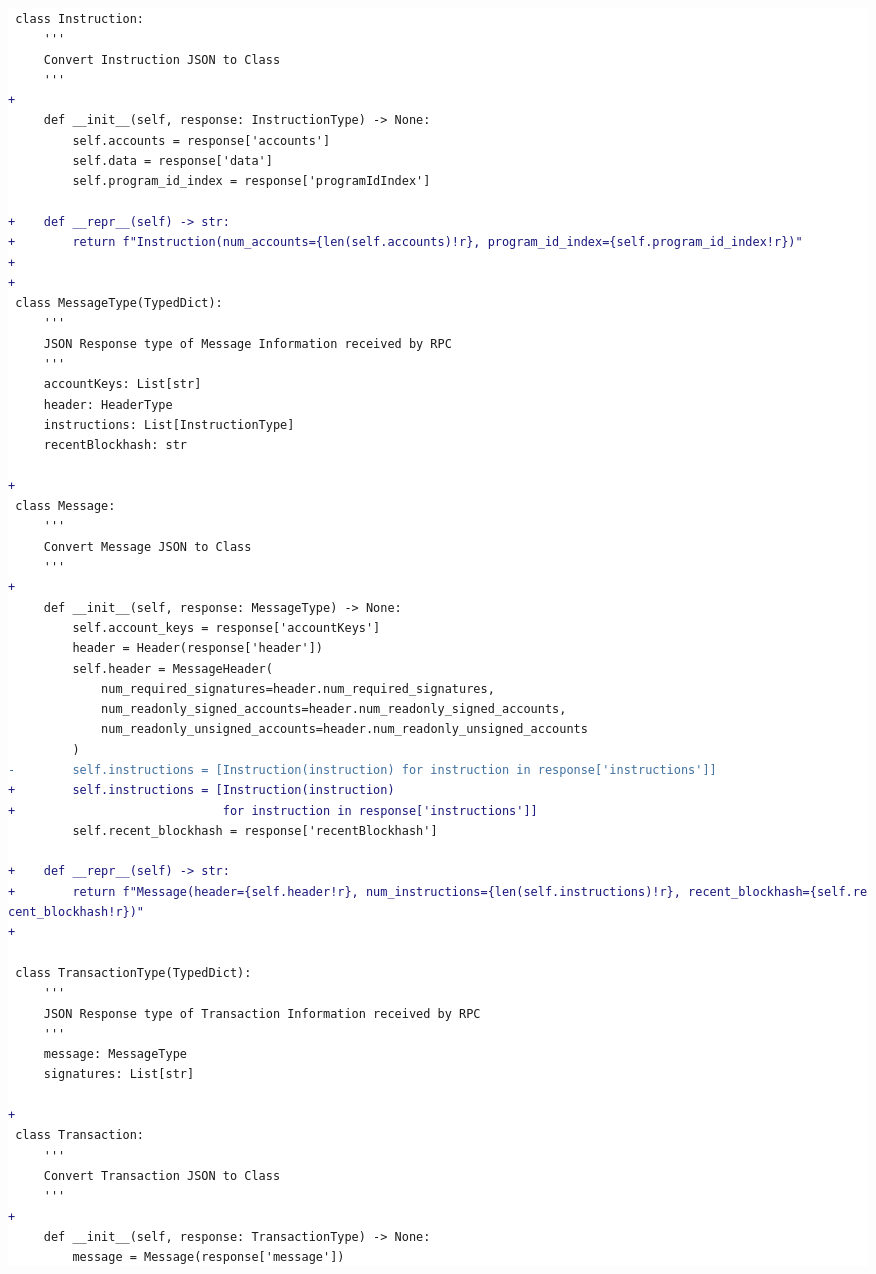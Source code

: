 ```diff
 class Instruction:
     '''
     Convert Instruction JSON to Class
     '''
+
     def __init__(self, response: InstructionType) -> None:
         self.accounts = response['accounts']
         self.data = response['data']
         self.program_id_index = response['programIdIndex']
 
+    def __repr__(self) -> str:
+        return f"Instruction(num_accounts={len(self.accounts)!r}, program_id_index={self.program_id_index!r})"
+
+
 class MessageType(TypedDict):
     '''
     JSON Response type of Message Information received by RPC
     '''
     accountKeys: List[str]
     header: HeaderType
     instructions: List[InstructionType]
     recentBlockhash: str
 
+
 class Message:
     '''
     Convert Message JSON to Class
     '''
+
     def __init__(self, response: MessageType) -> None:
         self.account_keys = response['accountKeys']
         header = Header(response['header'])
         self.header = MessageHeader(
             num_required_signatures=header.num_required_signatures,
             num_readonly_signed_accounts=header.num_readonly_signed_accounts,
             num_readonly_unsigned_accounts=header.num_readonly_unsigned_accounts
         )
-        self.instructions = [Instruction(instruction) for instruction in response['instructions']]
+        self.instructions = [Instruction(instruction)
+                             for instruction in response['instructions']]
         self.recent_blockhash = response['recentBlockhash']
 
+    def __repr__(self) -> str:
+        return f"Message(header={self.header!r}, num_instructions={len(self.instructions)!r}, recent_blockhash={self.recent_blockhash!r})"
+
 
 class TransactionType(TypedDict):
     '''
     JSON Response type of Transaction Information received by RPC
     '''
     message: MessageType
     signatures: List[str]
 
+
 class Transaction:
     '''
     Convert Transaction JSON to Class
     '''
+
     def __init__(self, response: TransactionType) -> None:
         message = Message(response['message'])
```